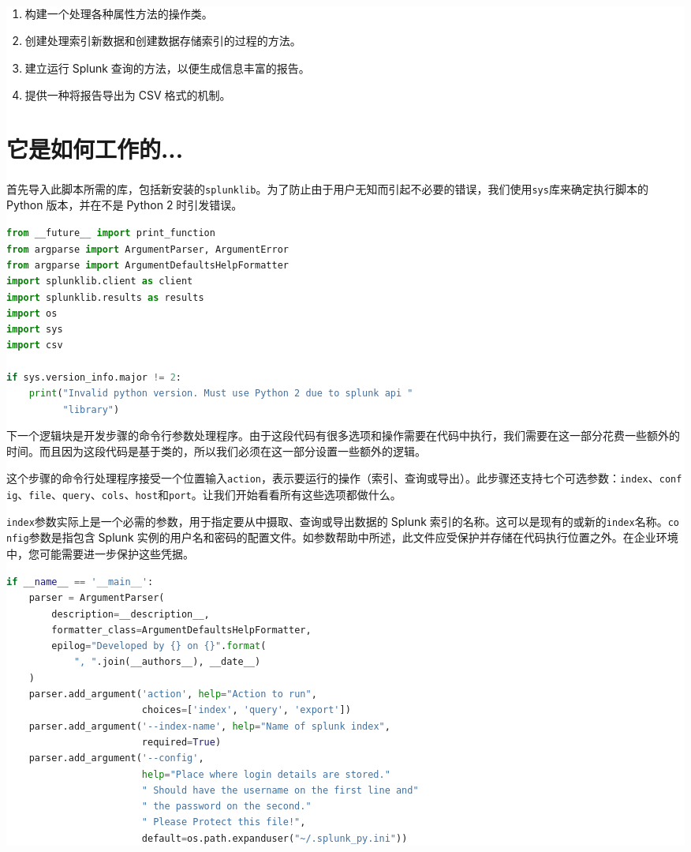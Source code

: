 1.  构建一个处理各种属性方法的操作类。

1.  创建处理索引新数据和创建数据存储索引的过程的方法。

1.  建立运行 Splunk 查询的方法，以便生成信息丰富的报告。

1.  提供一种将报告导出为 CSV 格式的机制。

# 它是如何工作的...

首先导入此脚本所需的库，包括新安装的`splunklib`。为了防止由于用户无知而引起不必要的错误，我们使用`sys`库来确定执行脚本的 Python 版本，并在不是 Python 2 时引发错误。

```py
from __future__ import print_function
from argparse import ArgumentParser, ArgumentError
from argparse import ArgumentDefaultsHelpFormatter
import splunklib.client as client
import splunklib.results as results
import os
import sys
import csv

if sys.version_info.major != 2:
    print("Invalid python version. Must use Python 2 due to splunk api "
          "library")
```

下一个逻辑块是开发步骤的命令行参数处理程序。由于这段代码有很多选项和操作需要在代码中执行，我们需要在这一部分花费一些额外的时间。而且因为这段代码是基于类的，所以我们必须在这一部分设置一些额外的逻辑。

这个步骤的命令行处理程序接受一个位置输入`action`，表示要运行的操作（索引、查询或导出）。此步骤还支持七个可选参数：`index`、`config`、`file`、`query`、`cols`、`host`和`port`。让我们开始看看所有这些选项都做什么。

`index`参数实际上是一个必需的参数，用于指定要从中摄取、查询或导出数据的 Splunk 索引的名称。这可以是现有的或新的`index`名称。`config`参数是指包含 Splunk 实例的用户名和密码的配置文件。如参数帮助中所述，此文件应受保护并存储在代码执行位置之外。在企业环境中，您可能需要进一步保护这些凭据。

```py
if __name__ == '__main__':
    parser = ArgumentParser(
        description=__description__,
        formatter_class=ArgumentDefaultsHelpFormatter,
        epilog="Developed by {} on {}".format(
            ", ".join(__authors__), __date__)
    )
    parser.add_argument('action', help="Action to run",
                        choices=['index', 'query', 'export'])
    parser.add_argument('--index-name', help="Name of splunk index",
                        required=True)
    parser.add_argument('--config',
                        help="Place where login details are stored."
                        " Should have the username on the first line and"
                        " the password on the second."
                        " Please Protect this file!",
                        default=os.path.expanduser("~/.splunk_py.ini"))
```
